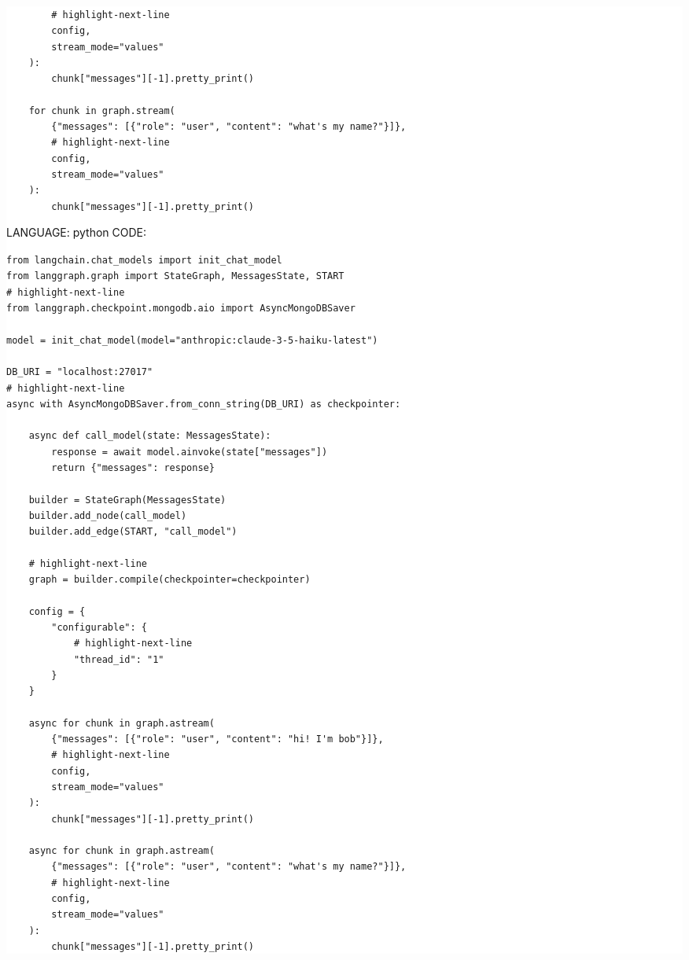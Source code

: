 ```
        # highlight-next-line
        config,
        stream_mode="values"
    ):
        chunk["messages"][-1].pretty_print()

    for chunk in graph.stream(
        {"messages": [{"role": "user", "content": "what's my name?"}]},
        # highlight-next-line
        config,
        stream_mode="values"
    ):
        chunk["messages"][-1].pretty_print()
```

LANGUAGE: python
CODE:
```
from langchain.chat_models import init_chat_model
from langgraph.graph import StateGraph, MessagesState, START
# highlight-next-line
from langgraph.checkpoint.mongodb.aio import AsyncMongoDBSaver

model = init_chat_model(model="anthropic:claude-3-5-haiku-latest")

DB_URI = "localhost:27017"
# highlight-next-line
async with AsyncMongoDBSaver.from_conn_string(DB_URI) as checkpointer:

    async def call_model(state: MessagesState):
        response = await model.ainvoke(state["messages"])
        return {"messages": response}

    builder = StateGraph(MessagesState)
    builder.add_node(call_model)
    builder.add_edge(START, "call_model")

    # highlight-next-line
    graph = builder.compile(checkpointer=checkpointer)

    config = {
        "configurable": {
            # highlight-next-line
            "thread_id": "1"
        }
    }

    async for chunk in graph.astream(
        {"messages": [{"role": "user", "content": "hi! I'm bob"}]},
        # highlight-next-line
        config,
        stream_mode="values"
    ):
        chunk["messages"][-1].pretty_print()

    async for chunk in graph.astream(
        {"messages": [{"role": "user", "content": "what's my name?"}]},
        # highlight-next-line
        config,
        stream_mode="values"
    ):
        chunk["messages"][-1].pretty_print()
```
